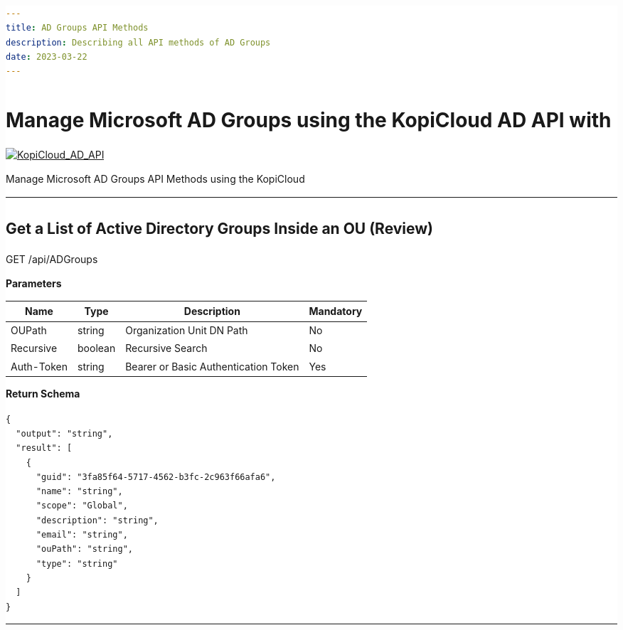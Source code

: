 ```yaml
---
title: AD Groups API Methods
description: Describing all API methods of AD Groups 
date: 2023-03-22
---
```


# Manage Microsoft AD Groups using the KopiCloud AD API with 
[![KopiCloud_AD_API](https://img.shields.io/badge/kopiCloud_ad-v1.0+-blueviolet.svg)](https://www.kopicloud-ad-api.com)

Manage Microsoft AD Groups API Methods using the KopiCloud

----

## Get a List of Active Directory Groups Inside an OU (Review)

<span class="btn-get">GET</span> /api/ADGroups


**Parameters**

| Name       | Type   | Description                          | Mandatory |
| ---------- | ------ | ------------------------------------ | --------- |
| OUPath | string | Organization Unit DN Path| No       |
| Recursive | boolean | Recursive Search| No       |
| Auth-Token  | string | Bearer or Basic Authentication Token| Yes      |

**Return Schema**

```
{
  "output": "string",
  "result": [
    {
      "guid": "3fa85f64-5717-4562-b3fc-2c963f66afa6",
      "name": "string",
      "scope": "Global",
      "description": "string",
      "email": "string",
      "ouPath": "string",
      "type": "string"
    }
  ]
}
```

----

